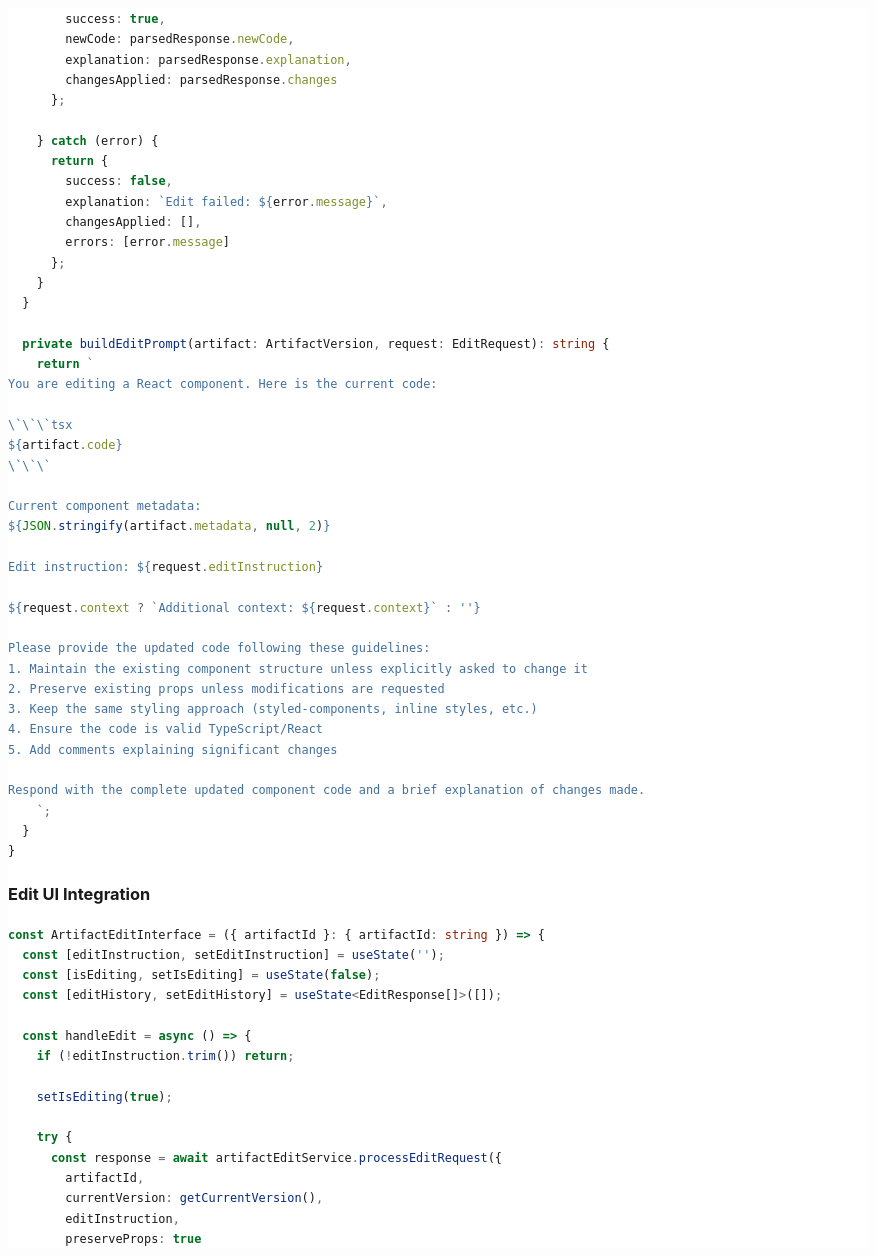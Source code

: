 ```typescript
        success: true,
        newCode: parsedResponse.newCode,
        explanation: parsedResponse.explanation,
        changesApplied: parsedResponse.changes
      };

    } catch (error) {
      return {
        success: false,
        explanation: `Edit failed: ${error.message}`,
        changesApplied: [],
        errors: [error.message]
      };
    }
  }

  private buildEditPrompt(artifact: ArtifactVersion, request: EditRequest): string {
    return `
You are editing a React component. Here is the current code:

\`\`\`tsx
${artifact.code}
\`\`\`

Current component metadata:
${JSON.stringify(artifact.metadata, null, 2)}

Edit instruction: ${request.editInstruction}

${request.context ? `Additional context: ${request.context}` : ''}

Please provide the updated code following these guidelines:
1. Maintain the existing component structure unless explicitly asked to change it
2. Preserve existing props unless modifications are requested
3. Keep the same styling approach (styled-components, inline styles, etc.)
4. Ensure the code is valid TypeScript/React
5. Add comments explaining significant changes

Respond with the complete updated component code and a brief explanation of changes made.
    `;
  }
}
```

### Edit UI Integration

```typescript
const ArtifactEditInterface = ({ artifactId }: { artifactId: string }) => {
  const [editInstruction, setEditInstruction] = useState('');
  const [isEditing, setIsEditing] = useState(false);
  const [editHistory, setEditHistory] = useState<EditResponse[]>([]);

  const handleEdit = async () => {
    if (!editInstruction.trim()) return;

    setIsEditing(true);

    try {
      const response = await artifactEditService.processEditRequest({
        artifactId,
        currentVersion: getCurrentVersion(),
        editInstruction,
        preserveProps: true
```